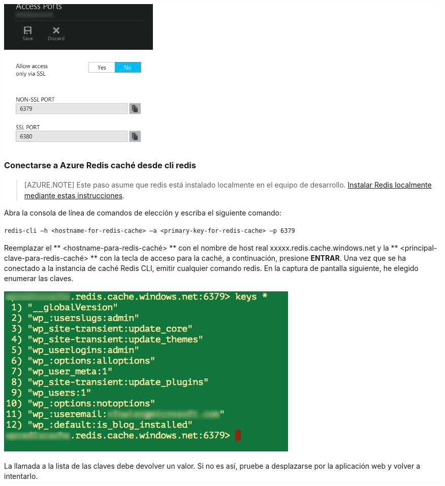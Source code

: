 ![Redis Azure caché Redis acceder Portal no SSL](./media/web-sites-connect-to-redis-using-memcache-protocol/18-azure-redis-cache-access-port-non-ssl.png)

### <a name="connect-to-azure-redis-cache-from-redis-cli"></a>Conectarse a Azure Redis caché desde cli redis

>[AZURE.NOTE] Este paso asume que redis está instalado localmente en el equipo de desarrollo. [Instalar Redis localmente mediante estas instrucciones][9].

Abra la consola de línea de comandos de elección y escriba el siguiente comando:

```shell
redis-cli –h <hostname-for-redis-cache> –a <primary-key-for-redis-cache> –p 6379
```

Reemplazar el ** &lt;hostname-para-redis-caché&gt; ** con el nombre de host real xxxxx.redis.cache.windows.net y la ** &lt;principal-clave-para-redis-caché&gt; ** con la tecla de acceso para la caché, a continuación, presione **ENTRAR**. Una vez que se ha conectado a la instancia de caché Redis CLI, emitir cualquier comando redis. En la captura de pantalla siguiente, he elegido enumerar las claves.

![Conectarse a Azure Redis caché desde Redis CLI en Terminal](./media/web-sites-connect-to-redis-using-memcache-protocol/19-redis-cli-terminal.png)

La llamada a la lista de las claves debe devolver un valor. Si no es así, pruebe a desplazarse por la aplicación web y volver a intentarlo.


[0]: ../redis-cache/cache-dotnet-how-to-use-azure-redis-cache.md#create-a-cache
[1]: http://bit.ly/1t0KxBQ
[2]: http://manage.windowsazure.com
[3]: http://portal.azure.com
[4]: ../powershell-install-configure.md
[5]: /downloads
[6]: http://pecl.php.net
[7]: http://pecl.php.net/package/memcache
[8]: http://blog.syntaxc4.net/post/2015/02/05/how-to-enable-a-site-extension-in-azure-websites.aspx
[9]: http://redis.io/download#installation
[10]: https://social.msdn.microsoft.com/Forums/home?forum=windowsazurewebsitespreview
[11]: http://stackoverflow.com/questions/tagged/azure-web-sites
[12]: /services/cache/
[13]: http://memcached.org
